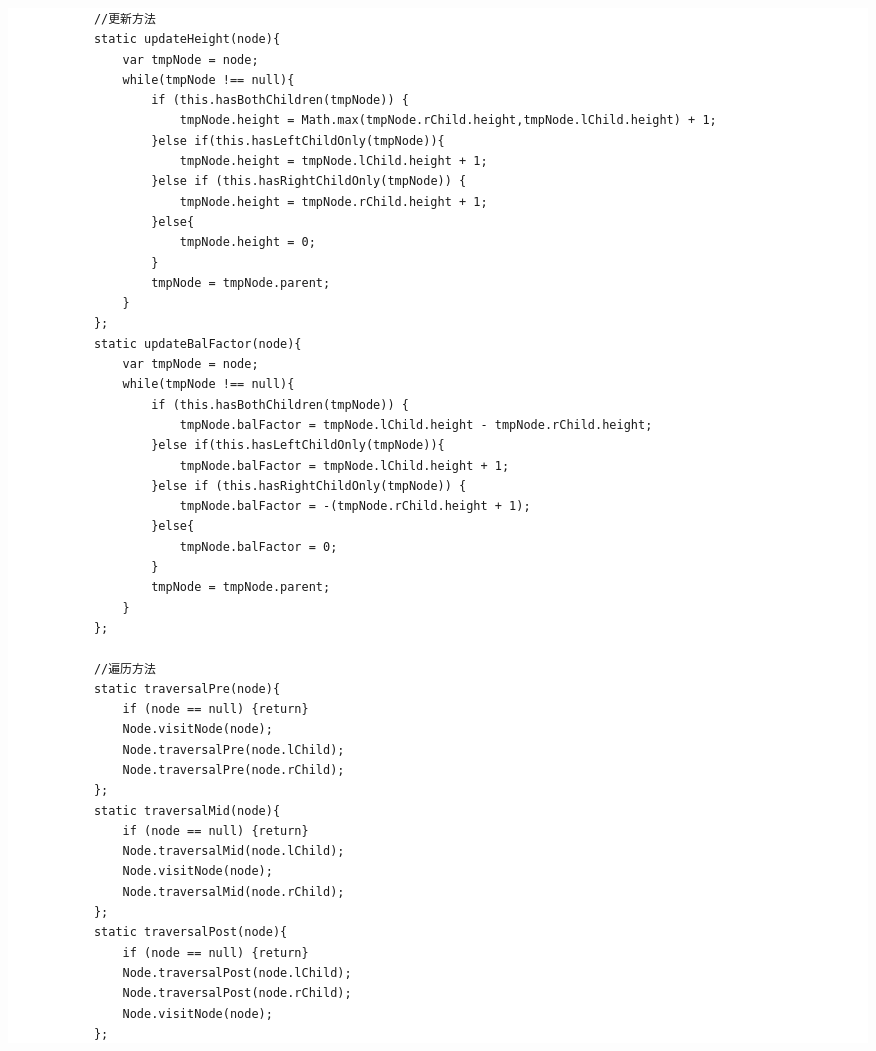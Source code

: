                 //更新方法
                static updateHeight(node){
                    var tmpNode = node;
                    while(tmpNode !== null){
                        if (this.hasBothChildren(tmpNode)) {
                            tmpNode.height = Math.max(tmpNode.rChild.height,tmpNode.lChild.height) + 1;
                        }else if(this.hasLeftChildOnly(tmpNode)){
                            tmpNode.height = tmpNode.lChild.height + 1;
                        }else if (this.hasRightChildOnly(tmpNode)) {
                            tmpNode.height = tmpNode.rChild.height + 1;
                        }else{
                            tmpNode.height = 0;
                        }
                        tmpNode = tmpNode.parent;
                    }
                };
                static updateBalFactor(node){
                    var tmpNode = node;
                    while(tmpNode !== null){
                        if (this.hasBothChildren(tmpNode)) {
                            tmpNode.balFactor = tmpNode.lChild.height - tmpNode.rChild.height;
                        }else if(this.hasLeftChildOnly(tmpNode)){
                            tmpNode.balFactor = tmpNode.lChild.height + 1;
                        }else if (this.hasRightChildOnly(tmpNode)) {
                            tmpNode.balFactor = -(tmpNode.rChild.height + 1);
                        }else{
                            tmpNode.balFactor = 0;
                        }
                        tmpNode = tmpNode.parent;
                    }
                };

                //遍历方法
                static traversalPre(node){
                    if (node == null) {return}
                    Node.visitNode(node);
                    Node.traversalPre(node.lChild);
                    Node.traversalPre(node.rChild);
                };
                static traversalMid(node){
                    if (node == null) {return}
                    Node.traversalMid(node.lChild);
                    Node.visitNode(node);
                    Node.traversalMid(node.rChild);
                };
                static traversalPost(node){
                    if (node == null) {return}
                    Node.traversalPost(node.lChild);
                    Node.traversalPost(node.rChild);
                    Node.visitNode(node);
                };
